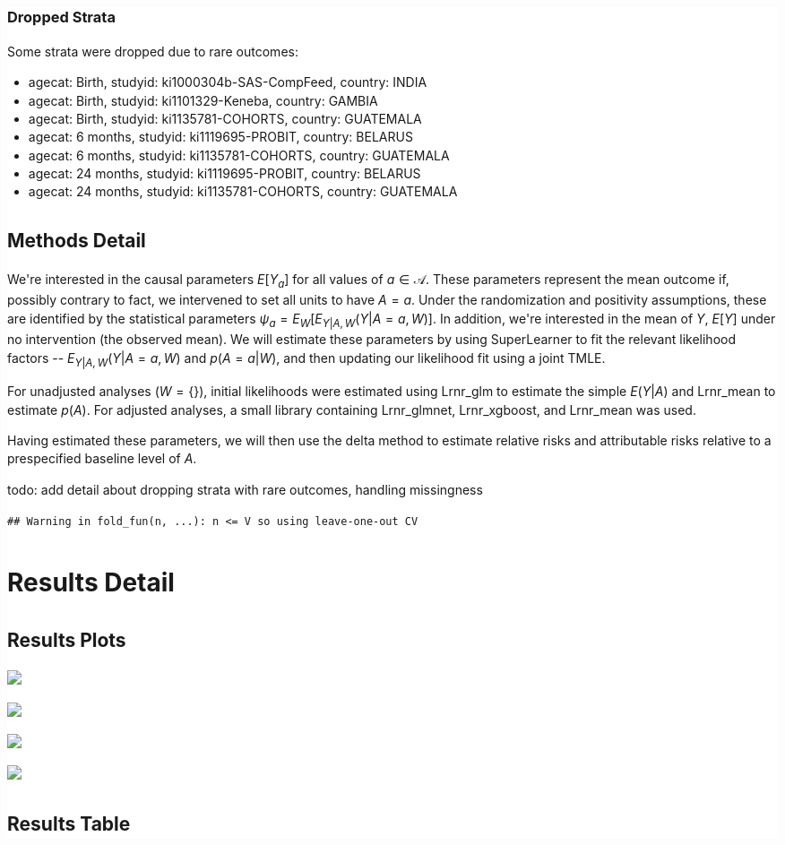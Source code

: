 ### Dropped Strata

Some strata were dropped due to rare outcomes:

* agecat: Birth, studyid: ki1000304b-SAS-CompFeed, country: INDIA
* agecat: Birth, studyid: ki1101329-Keneba, country: GAMBIA
* agecat: Birth, studyid: ki1135781-COHORTS, country: GUATEMALA
* agecat: 6 months, studyid: ki1119695-PROBIT, country: BELARUS
* agecat: 6 months, studyid: ki1135781-COHORTS, country: GUATEMALA
* agecat: 24 months, studyid: ki1119695-PROBIT, country: BELARUS
* agecat: 24 months, studyid: ki1135781-COHORTS, country: GUATEMALA

## Methods Detail

We're interested in the causal parameters $E[Y_a]$ for all values of $a \in \mathcal{A}$. These parameters represent the mean outcome if, possibly contrary to fact, we intervened to set all units to have $A=a$. Under the randomization and positivity assumptions, these are identified by the statistical parameters $\psi_a=E_W[E_{Y|A,W}(Y|A=a,W)]$.  In addition, we're interested in the mean of $Y$, $E[Y]$ under no intervention (the observed mean). We will estimate these parameters by using SuperLearner to fit the relevant likelihood factors -- $E_{Y|A,W}(Y|A=a,W)$ and $p(A=a|W)$, and then updating our likelihood fit using a joint TMLE.

For unadjusted analyses ($W=\{\}$), initial likelihoods were estimated using Lrnr_glm to estimate the simple $E(Y|A)$ and Lrnr_mean to estimate $p(A)$. For adjusted analyses, a small library containing Lrnr_glmnet, Lrnr_xgboost, and Lrnr_mean was used.

Having estimated these parameters, we will then use the delta method to estimate relative risks and attributable risks relative to a prespecified baseline level of $A$.

todo: add detail about dropping strata with rare outcomes, handling missingness



```
## Warning in fold_fun(n, ...): n <= V so using leave-one-out CV
```




# Results Detail

## Results Plots
![](/tmp/491fc812-cc89-4b7b-bc93-1e546349d282/REPORT_files/figure-html/plot_tsm-1.png)

![](/tmp/491fc812-cc89-4b7b-bc93-1e546349d282/REPORT_files/figure-html/plot_rr-1.png)



![](/tmp/491fc812-cc89-4b7b-bc93-1e546349d282/REPORT_files/figure-html/plot_paf-1.png)

![](/tmp/491fc812-cc89-4b7b-bc93-1e546349d282/REPORT_files/figure-html/plot_par-1.png)

## Results Table
